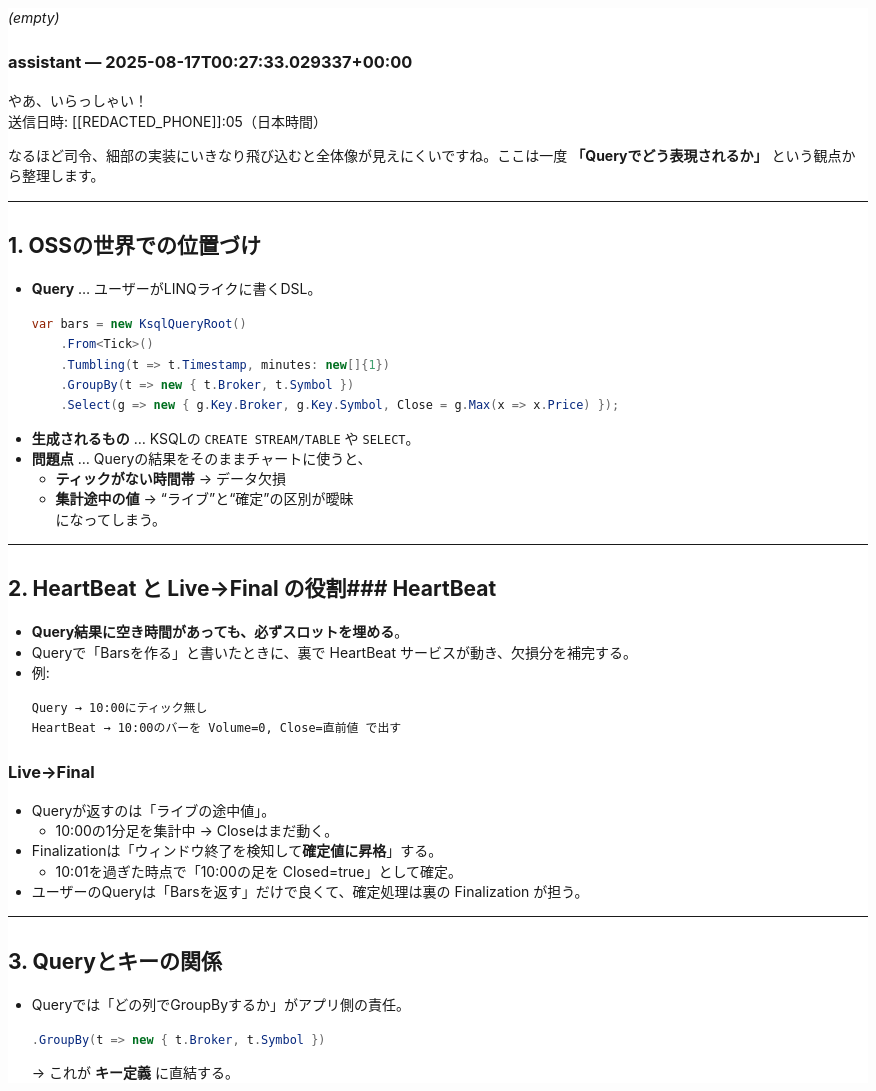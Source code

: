 _(empty)_
### assistant — 2025-08-17T00:27:33.029337+00:00

やあ、いらっしゃい！  
送信日時: [[REDACTED_PHONE]]:05（日本時間）  

なるほど司令、細部の実装にいきなり飛び込むと全体像が見えにくいですね。ここは一度 **「Queryでどう表現されるか」** という観点から整理します。  

---

## 1. OSSの世界での位置づけ
- **Query** … ユーザーがLINQライクに書くDSL。  
  ```csharp
  var bars = new KsqlQueryRoot()
      .From<Tick>()
      .Tumbling(t => t.Timestamp, minutes: new[]{1})
      .GroupBy(t => new { t.Broker, t.Symbol })
      .Select(g => new { g.Key.Broker, g.Key.Symbol, Close = g.Max(x => x.Price) });
  ```
- **生成されるもの** … KSQLの `CREATE STREAM/TABLE` や `SELECT`。  
- **問題点** … Queryの結果をそのままチャートに使うと、  
  - **ティックがない時間帯** → データ欠損  
  - **集計途中の値** → “ライブ”と“確定”の区別が曖昧  
  になってしまう。

---

## 2. HeartBeat と Live→Final の役割### HeartBeat
- **Query結果に空き時間があっても、必ずスロットを埋める**。  
- Queryで「Barsを作る」と書いたときに、裏で HeartBeat サービスが動き、欠損分を補完する。  
- 例:  
  ```
  Query → 10:00にティック無し
  HeartBeat → 10:00のバーを Volume=0, Close=直前値 で出す
  ```
### Live→Final
- Queryが返すのは「ライブの途中値」。  
  - 10:00の1分足を集計中 → Closeはまだ動く。  
- Finalizationは「ウィンドウ終了を検知して**確定値に昇格**」する。  
  - 10:01を過ぎた時点で「10:00の足を Closed=true」として確定。  
- ユーザーのQueryは「Barsを返す」だけで良くて、確定処理は裏の Finalization が担う。

---

## 3. Queryとキーの関係
- Queryでは「どの列でGroupByするか」がアプリ側の責任。  
  ```csharp
  .GroupBy(t => new { t.Broker, t.Symbol })
  ```
  → これが **キー定義** に直結する。  
